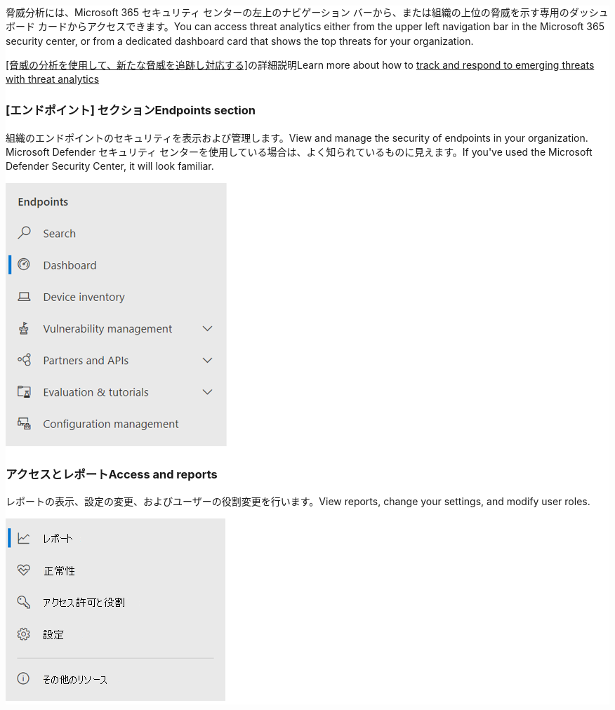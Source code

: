 <span data-ttu-id="5da8c-208">脅威分析には、Microsoft 365 セキュリティ センターの左上のナビゲーション バーから、または組織の上位の脅威を示す専用のダッシュボード カードからアクセスできます。</span><span class="sxs-lookup"><span data-stu-id="5da8c-208">You can access threat analytics either from the upper left navigation bar in the Microsoft 365 security center, or from a dedicated dashboard card that shows the top threats for your organization.</span></span>

<span data-ttu-id="5da8c-209">[[脅威の分析を使用して、新たな脅威を追跡し対応する]](./threat-analytics.md)の詳細説明</span><span class="sxs-lookup"><span data-stu-id="5da8c-209">Learn more about how to [track and respond to emerging threats with threat analytics](./threat-analytics.md)</span></span>

### <a name="endpoints-section"></a><span data-ttu-id="5da8c-210">[エンドポイント] セクション</span><span class="sxs-lookup"><span data-stu-id="5da8c-210">Endpoints section</span></span>

<span data-ttu-id="5da8c-211">組織のエンドポイントのセキュリティを表示および管理します。</span><span class="sxs-lookup"><span data-stu-id="5da8c-211">View and manage the security of endpoints in your organization.</span></span> <span data-ttu-id="5da8c-212">Microsoft Defender セキュリティ センターを使用している場合は、よく知られているものに見えます。</span><span class="sxs-lookup"><span data-stu-id="5da8c-212">If you've used the Microsoft Defender Security Center, it will look familiar.</span></span>

![Endpoints のクイック 起動バー](../../media/converge-2-endpoints.png)

### <a name="access-and-reports"></a><span data-ttu-id="5da8c-214">アクセスとレポート</span><span class="sxs-lookup"><span data-stu-id="5da8c-214">Access and reports</span></span>

<span data-ttu-id="5da8c-215">レポートの表示、設定の変更、およびユーザーの役割変更を行います。</span><span class="sxs-lookup"><span data-stu-id="5da8c-215">View reports, change your settings, and modify user roles.</span></span>

![[アクセスとレポート] クイック起動バー](../../media/converge-4-access-and-reporting-new.png)
